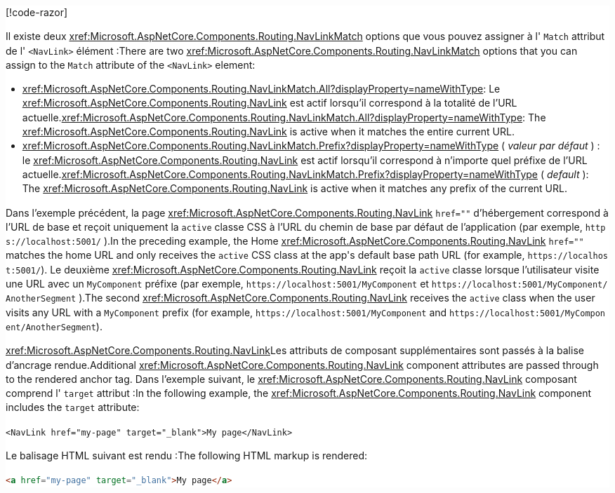 [!code-razor[](routing/samples_snapshot/3.x/NavMenu.razor?highlight=4,9)]

<span data-ttu-id="78c11-204">Il existe deux <xref:Microsoft.AspNetCore.Components.Routing.NavLinkMatch> options que vous pouvez assigner à l' `Match` attribut de l' `<NavLink>` élément :</span><span class="sxs-lookup"><span data-stu-id="78c11-204">There are two <xref:Microsoft.AspNetCore.Components.Routing.NavLinkMatch> options that you can assign to the `Match` attribute of the `<NavLink>` element:</span></span>

* <span data-ttu-id="78c11-205"><xref:Microsoft.AspNetCore.Components.Routing.NavLinkMatch.All?displayProperty=nameWithType>: Le <xref:Microsoft.AspNetCore.Components.Routing.NavLink> est actif lorsqu’il correspond à la totalité de l’URL actuelle.</span><span class="sxs-lookup"><span data-stu-id="78c11-205"><xref:Microsoft.AspNetCore.Components.Routing.NavLinkMatch.All?displayProperty=nameWithType>: The <xref:Microsoft.AspNetCore.Components.Routing.NavLink> is active when it matches the entire current URL.</span></span>
* <span data-ttu-id="78c11-206"><xref:Microsoft.AspNetCore.Components.Routing.NavLinkMatch.Prefix?displayProperty=nameWithType> ( *valeur par défaut* ) : le <xref:Microsoft.AspNetCore.Components.Routing.NavLink> est actif lorsqu’il correspond à n’importe quel préfixe de l’URL actuelle.</span><span class="sxs-lookup"><span data-stu-id="78c11-206"><xref:Microsoft.AspNetCore.Components.Routing.NavLinkMatch.Prefix?displayProperty=nameWithType> ( *default* ): The <xref:Microsoft.AspNetCore.Components.Routing.NavLink> is active when it matches any prefix of the current URL.</span></span>

<span data-ttu-id="78c11-207">Dans l’exemple précédent, la page <xref:Microsoft.AspNetCore.Components.Routing.NavLink> `href=""` d’hébergement correspond à l’URL de base et reçoit uniquement la `active` classe CSS à l’URL du chemin de base par défaut de l’application (par exemple, `https://localhost:5001/` ).</span><span class="sxs-lookup"><span data-stu-id="78c11-207">In the preceding example, the Home <xref:Microsoft.AspNetCore.Components.Routing.NavLink> `href=""` matches the home URL and only receives the `active` CSS class at the app's default base path URL (for example, `https://localhost:5001/`).</span></span> <span data-ttu-id="78c11-208">Le deuxième <xref:Microsoft.AspNetCore.Components.Routing.NavLink> reçoit la `active` classe lorsque l’utilisateur visite une URL avec un `MyComponent` préfixe (par exemple, `https://localhost:5001/MyComponent` et `https://localhost:5001/MyComponent/AnotherSegment` ).</span><span class="sxs-lookup"><span data-stu-id="78c11-208">The second <xref:Microsoft.AspNetCore.Components.Routing.NavLink> receives the `active` class when the user visits any URL with a `MyComponent` prefix (for example, `https://localhost:5001/MyComponent` and `https://localhost:5001/MyComponent/AnotherSegment`).</span></span>

<span data-ttu-id="78c11-209"><xref:Microsoft.AspNetCore.Components.Routing.NavLink>Les attributs de composant supplémentaires sont passés à la balise d’ancrage rendue.</span><span class="sxs-lookup"><span data-stu-id="78c11-209">Additional <xref:Microsoft.AspNetCore.Components.Routing.NavLink> component attributes are passed through to the rendered anchor tag.</span></span> <span data-ttu-id="78c11-210">Dans l’exemple suivant, le <xref:Microsoft.AspNetCore.Components.Routing.NavLink> composant comprend l' `target` attribut :</span><span class="sxs-lookup"><span data-stu-id="78c11-210">In the following example, the <xref:Microsoft.AspNetCore.Components.Routing.NavLink> component includes the `target` attribute:</span></span>

```razor
<NavLink href="my-page" target="_blank">My page</NavLink>
```

<span data-ttu-id="78c11-211">Le balisage HTML suivant est rendu :</span><span class="sxs-lookup"><span data-stu-id="78c11-211">The following HTML markup is rendered:</span></span>

```html
<a href="my-page" target="_blank">My page</a>
```
